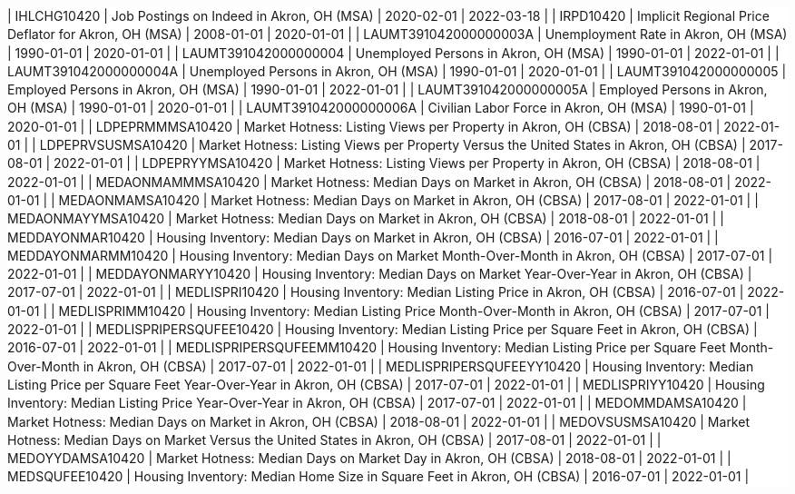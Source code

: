 | IHLCHG10420               | Job Postings on Indeed in Akron, OH (MSA)                                                                                                      | 2020-02-01          | 2022-03-18        |
| IRPD10420                 | Implicit Regional Price Deflator for Akron, OH (MSA)                                                                                           | 2008-01-01          | 2020-01-01        |
| LAUMT391042000000003A     | Unemployment Rate in Akron, OH (MSA)                                                                                                           | 1990-01-01          | 2020-01-01        |
| LAUMT391042000000004      | Unemployed Persons in Akron, OH (MSA)                                                                                                          | 1990-01-01          | 2022-01-01        |
| LAUMT391042000000004A     | Unemployed Persons in Akron, OH (MSA)                                                                                                          | 1990-01-01          | 2020-01-01        |
| LAUMT391042000000005      | Employed Persons in Akron, OH (MSA)                                                                                                            | 1990-01-01          | 2022-01-01        |
| LAUMT391042000000005A     | Employed Persons in Akron, OH (MSA)                                                                                                            | 1990-01-01          | 2020-01-01        |
| LAUMT391042000000006A     | Civilian Labor Force in Akron, OH (MSA)                                                                                                        | 1990-01-01          | 2020-01-01        |
| LDPEPRMMMSA10420          | Market Hotness: Listing Views per Property in Akron, OH (CBSA)                                                                                 | 2018-08-01          | 2022-01-01        |
| LDPEPRVSUSMSA10420        | Market Hotness: Listing Views per Property Versus the United States in Akron, OH (CBSA)                                                        | 2017-08-01          | 2022-01-01        |
| LDPEPRYYMSA10420          | Market Hotness: Listing Views per Property in Akron, OH (CBSA)                                                                                 | 2018-08-01          | 2022-01-01        |
| MEDAONMAMMMSA10420        | Market Hotness: Median Days on Market in Akron, OH (CBSA)                                                                                      | 2018-08-01          | 2022-01-01        |
| MEDAONMAMSA10420          | Market Hotness: Median Days on Market in Akron, OH (CBSA)                                                                                      | 2017-08-01          | 2022-01-01        |
| MEDAONMAYYMSA10420        | Market Hotness: Median Days on Market in Akron, OH (CBSA)                                                                                      | 2018-08-01          | 2022-01-01        |
| MEDDAYONMAR10420          | Housing Inventory: Median Days on Market in Akron, OH (CBSA)                                                                                   | 2016-07-01          | 2022-01-01        |
| MEDDAYONMARMM10420        | Housing Inventory: Median Days on Market Month-Over-Month in Akron, OH (CBSA)                                                                  | 2017-07-01          | 2022-01-01        |
| MEDDAYONMARYY10420        | Housing Inventory: Median Days on Market Year-Over-Year in Akron, OH (CBSA)                                                                    | 2017-07-01          | 2022-01-01        |
| MEDLISPRI10420            | Housing Inventory: Median Listing Price in Akron, OH (CBSA)                                                                                    | 2016-07-01          | 2022-01-01        |
| MEDLISPRIMM10420          | Housing Inventory: Median Listing Price Month-Over-Month in Akron, OH (CBSA)                                                                   | 2017-07-01          | 2022-01-01        |
| MEDLISPRIPERSQUFEE10420   | Housing Inventory: Median Listing Price per Square Feet in Akron, OH (CBSA)                                                                    | 2016-07-01          | 2022-01-01        |
| MEDLISPRIPERSQUFEEMM10420 | Housing Inventory: Median Listing Price per Square Feet Month-Over-Month in Akron, OH (CBSA)                                                   | 2017-07-01          | 2022-01-01        |
| MEDLISPRIPERSQUFEEYY10420 | Housing Inventory: Median Listing Price per Square Feet Year-Over-Year in Akron, OH (CBSA)                                                     | 2017-07-01          | 2022-01-01        |
| MEDLISPRIYY10420          | Housing Inventory: Median Listing Price Year-Over-Year in Akron, OH (CBSA)                                                                     | 2017-07-01          | 2022-01-01        |
| MEDOMMDAMSA10420          | Market Hotness: Median Days on Market in Akron, OH (CBSA)                                                                                      | 2018-08-01          | 2022-01-01        |
| MEDOVSUSMSA10420          | Market Hotness: Median Days on Market Versus the United States in Akron, OH (CBSA)                                                             | 2017-08-01          | 2022-01-01        |
| MEDOYYDAMSA10420          | Market Hotness: Median Days on Market Day in Akron, OH (CBSA)                                                                                  | 2018-08-01          | 2022-01-01        |
| MEDSQUFEE10420            | Housing Inventory: Median Home Size in Square Feet in Akron, OH (CBSA)                                                                         | 2016-07-01          | 2022-01-01        |